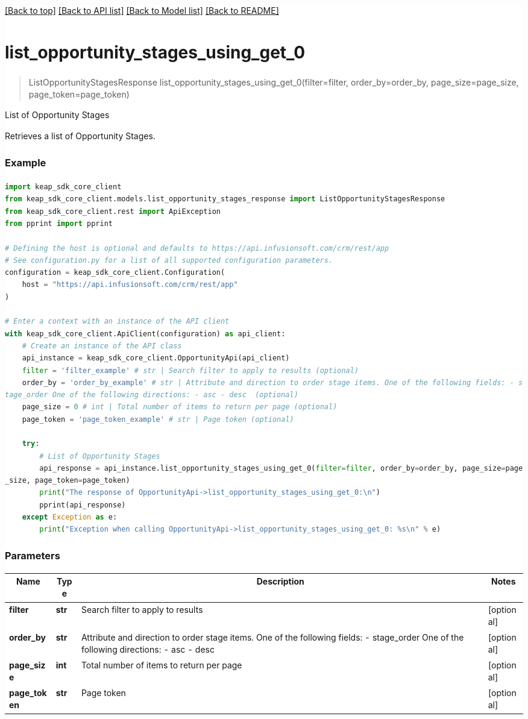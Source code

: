 [[Back to top]](#) [[Back to API list]](../README.md#documentation-for-api-endpoints) [[Back to Model list]](../README.md#documentation-for-models) [[Back to README]](../README.md)

# **list_opportunity_stages_using_get_0**
> ListOpportunityStagesResponse list_opportunity_stages_using_get_0(filter=filter, order_by=order_by, page_size=page_size, page_token=page_token)

List of Opportunity Stages

Retrieves a list of Opportunity Stages.

### Example


```python
import keap_sdk_core_client
from keap_sdk_core_client.models.list_opportunity_stages_response import ListOpportunityStagesResponse
from keap_sdk_core_client.rest import ApiException
from pprint import pprint

# Defining the host is optional and defaults to https://api.infusionsoft.com/crm/rest/app
# See configuration.py for a list of all supported configuration parameters.
configuration = keap_sdk_core_client.Configuration(
    host = "https://api.infusionsoft.com/crm/rest/app"
)

# Enter a context with an instance of the API client
with keap_sdk_core_client.ApiClient(configuration) as api_client:
    # Create an instance of the API class
    api_instance = keap_sdk_core_client.OpportunityApi(api_client)
    filter = 'filter_example' # str | Search filter to apply to results (optional)
    order_by = 'order_by_example' # str | Attribute and direction to order stage items. One of the following fields: - stage_order One of the following directions: - asc - desc  (optional)
    page_size = 0 # int | Total number of items to return per page (optional)
    page_token = 'page_token_example' # str | Page token (optional)

    try:
        # List of Opportunity Stages
        api_response = api_instance.list_opportunity_stages_using_get_0(filter=filter, order_by=order_by, page_size=page_size, page_token=page_token)
        print("The response of OpportunityApi->list_opportunity_stages_using_get_0:\n")
        pprint(api_response)
    except Exception as e:
        print("Exception when calling OpportunityApi->list_opportunity_stages_using_get_0: %s\n" % e)
```


### Parameters


Name | Type | Description  | Notes
------------- | ------------- | ------------- | -------------
 **filter** | **str**| Search filter to apply to results | [optional] 
 **order_by** | **str**| Attribute and direction to order stage items. One of the following fields: - stage_order One of the following directions: - asc - desc  | [optional] 
 **page_size** | **int**| Total number of items to return per page | [optional] 
 **page_token** | **str**| Page token | [optional] 
